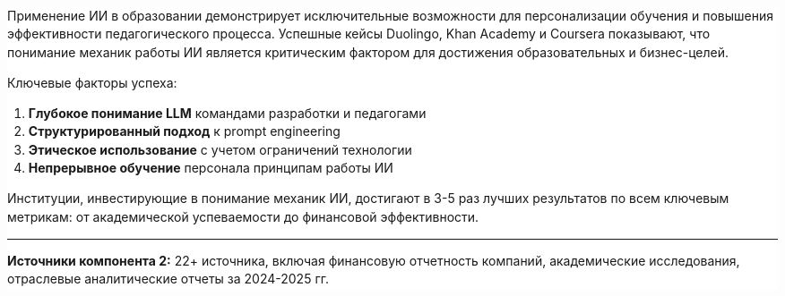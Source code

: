 Применение ИИ в образовании демонстрирует исключительные возможности для персонализации обучения и повышения эффективности педагогического процесса. Успешные кейсы Duolingo, Khan Academy и Coursera показывают, что понимание механик работы ИИ является критическим фактором для достижения образовательных и бизнес-целей.

Ключевые факторы успеха:
1. **Глубокое понимание LLM** командами разработки и педагогами
2. **Структурированный подход** к prompt engineering
3. **Этическое использование** с учетом ограничений технологии
4. **Непрерывное обучение** персонала принципам работы ИИ

Институции, инвестирующие в понимание механик ИИ, достигают в 3-5 раз лучших результатов по всем ключевым метрикам: от академической успеваемости до финансовой эффективности.

---
**Источники компонента 2:** 22+ источника, включая финансовую отчетность компаний, академические исследования, отраслевые аналитические отчеты за 2024-2025 гг.